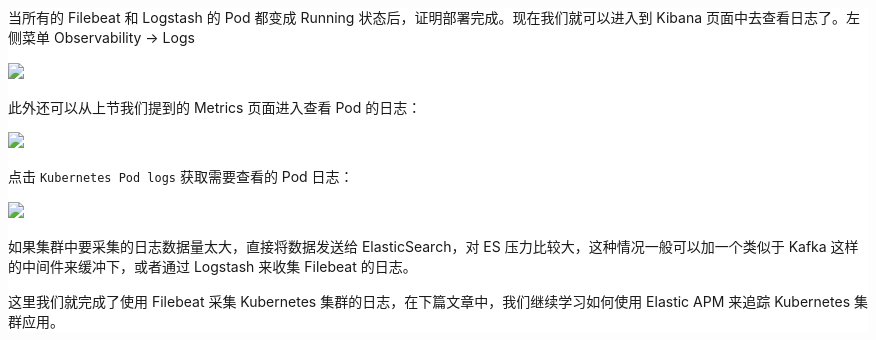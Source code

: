 当所有的 Filebeat 和 Logstash 的 Pod 都变成 Running 状态后，证明部署完成。现在我们就可以进入到 Kibana 页面中去查看日志了。左侧菜单 Observability → Logs

![](https://bxdc-static.oss-cn-beijing.aliyuncs.com/images/20200703152916.png)

此外还可以从上节我们提到的 Metrics 页面进入查看 Pod 的日志：

![](https://bxdc-static.oss-cn-beijing.aliyuncs.com/images/20200703153140.png)

点击 `Kubernetes Pod logs` 获取需要查看的 Pod 日志：

![](https://bxdc-static.oss-cn-beijing.aliyuncs.com/images/20200703153311.png)

如果集群中要采集的日志数据量太大，直接将数据发送给 ElasticSearch，对 ES 压力比较大，这种情况一般可以加一个类似于 Kafka 这样的中间件来缓冲下，或者通过 Logstash 来收集 Filebeat 的日志。

这里我们就完成了使用 Filebeat 采集 Kubernetes 集群的日志，在下篇文章中，我们继续学习如何使用 Elastic APM 来追踪 Kubernetes 集群应用。


